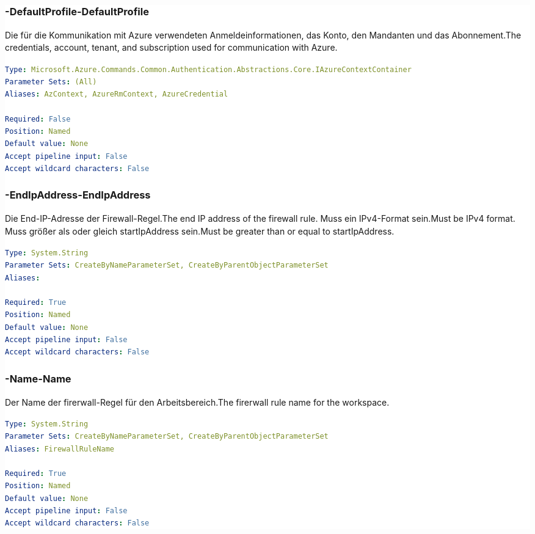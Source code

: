 ### <span data-ttu-id="1156a-123">-DefaultProfile</span><span class="sxs-lookup"><span data-stu-id="1156a-123">-DefaultProfile</span></span>
<span data-ttu-id="1156a-124">Die für die Kommunikation mit Azure verwendeten Anmeldeinformationen, das Konto, den Mandanten und das Abonnement.</span><span class="sxs-lookup"><span data-stu-id="1156a-124">The credentials, account, tenant, and subscription used for communication with Azure.</span></span>

```yaml
Type: Microsoft.Azure.Commands.Common.Authentication.Abstractions.Core.IAzureContextContainer
Parameter Sets: (All)
Aliases: AzContext, AzureRmContext, AzureCredential

Required: False
Position: Named
Default value: None
Accept pipeline input: False
Accept wildcard characters: False
```

### <span data-ttu-id="1156a-125">-EndIpAddress</span><span class="sxs-lookup"><span data-stu-id="1156a-125">-EndIpAddress</span></span>
<span data-ttu-id="1156a-126">Die End-IP-Adresse der Firewall-Regel.</span><span class="sxs-lookup"><span data-stu-id="1156a-126">The end IP address of the firewall rule.</span></span>
<span data-ttu-id="1156a-127">Muss ein IPv4-Format sein.</span><span class="sxs-lookup"><span data-stu-id="1156a-127">Must be IPv4 format.</span></span>
<span data-ttu-id="1156a-128">Muss größer als oder gleich startIpAddress sein.</span><span class="sxs-lookup"><span data-stu-id="1156a-128">Must be greater than or equal to startIpAddress.</span></span>

```yaml
Type: System.String
Parameter Sets: CreateByNameParameterSet, CreateByParentObjectParameterSet
Aliases:

Required: True
Position: Named
Default value: None
Accept pipeline input: False
Accept wildcard characters: False
```

### <span data-ttu-id="1156a-129">-Name</span><span class="sxs-lookup"><span data-stu-id="1156a-129">-Name</span></span>
<span data-ttu-id="1156a-130">Der Name der firerwall-Regel für den Arbeitsbereich.</span><span class="sxs-lookup"><span data-stu-id="1156a-130">The firerwall rule name for the workspace.</span></span>

```yaml
Type: System.String
Parameter Sets: CreateByNameParameterSet, CreateByParentObjectParameterSet
Aliases: FirewallRuleName

Required: True
Position: Named
Default value: None
Accept pipeline input: False
Accept wildcard characters: False
```
